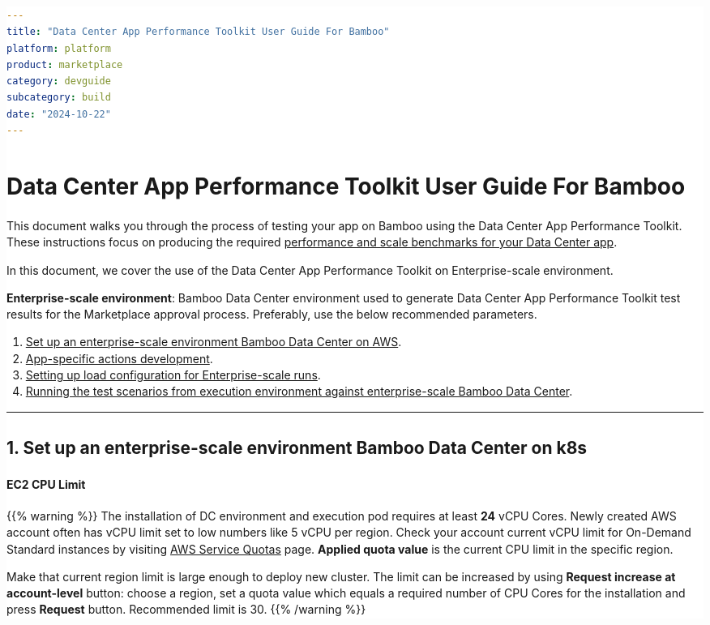```yaml
---
title: "Data Center App Performance Toolkit User Guide For Bamboo"
platform: platform
product: marketplace
category: devguide
subcategory: build
date: "2024-10-22"
---
```

# Data Center App Performance Toolkit User Guide For Bamboo

This document walks you through the process of testing your app on Bamboo using the Data Center App Performance Toolkit. 
These instructions focus on producing the required 
[performance and scale benchmarks for your Data Center app](/platform/marketplace/dc-apps-performance-and-scale-testing/).

In this document, we cover the use of the Data Center App Performance Toolkit on Enterprise-scale environment.

**Enterprise-scale environment**: Bamboo Data Center environment used to generate Data Center App Performance Toolkit 
test results for the Marketplace approval process. Preferably, use the below recommended parameters.

1. [Set up an enterprise-scale environment Bamboo Data Center on AWS](#instancesetup).
2. [App-specific actions development](#appspecificaction).   
3. [Setting up load configuration for Enterprise-scale runs](#loadconfiguration).
4. [Running the test scenarios from execution environment against enterprise-scale Bamboo Data Center](#testscenario).

---

## <a id="instancesetup"></a>1. Set up an enterprise-scale environment Bamboo Data Center on k8s

#### EC2 CPU Limit
{{% warning %}}
The installation of DC environment and execution pod requires at least **24** vCPU Cores.
Newly created AWS account often has vCPU limit set to low numbers like 5 vCPU per region.
Check your account current vCPU limit for On-Demand Standard instances by visiting [AWS Service Quotas](https://console.aws.amazon.com/servicequotas/home/services/ec2/quotas/L-1216C47A?region=us-east-2) page.
**Applied quota value** is the current CPU limit in the specific region.

Make that current region limit is large enough to deploy new cluster.
The limit can be increased by using **Request increase at account-level** button: choose a region, set a quota value which equals a required number of CPU Cores for the installation and press **Request** button.
Recommended limit is 30.
{{% /warning %}}
